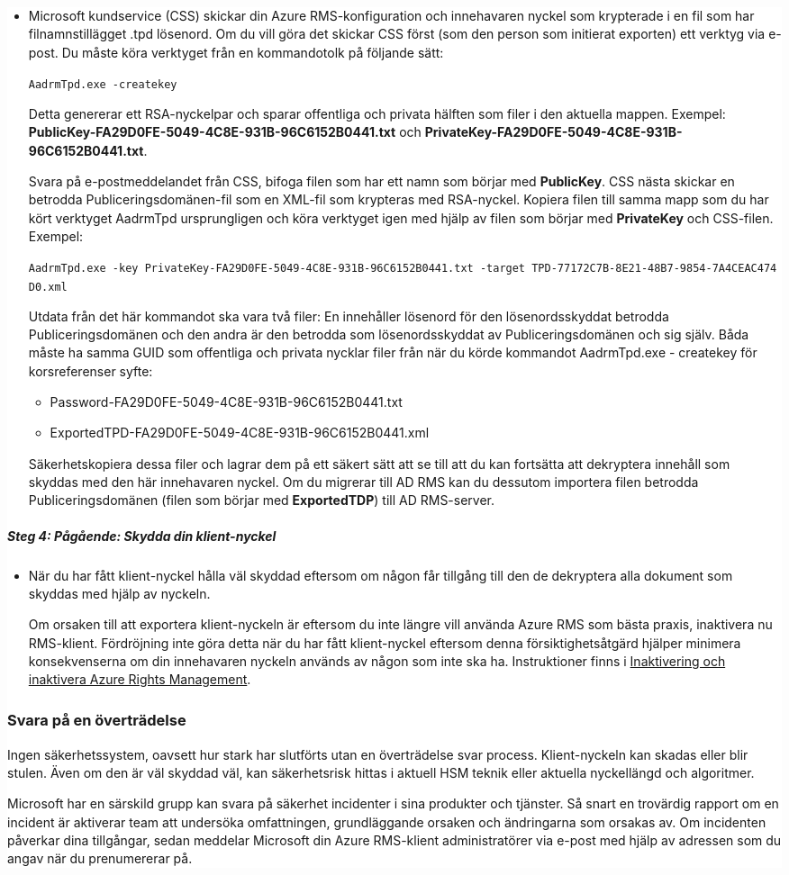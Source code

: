 -   Microsoft kundservice (CSS) skickar din Azure RMS-konfiguration och innehavaren nyckel som krypterade i en fil som har filnamnstillägget .tpd lösenord. Om du vill göra det skickar CSS först (som den person som initierat exporten) ett verktyg via e-post. Du måste köra verktyget från en kommandotolk på följande sätt:

    ```
    AadrmTpd.exe -createkey
    ```
    Detta genererar ett RSA-nyckelpar och sparar offentliga och privata hälften som filer i den aktuella mappen. Exempel: **PublicKey-FA29D0FE-5049-4C8E-931B-96C6152B0441.txt** och **PrivateKey-FA29D0FE-5049-4C8E-931B-96C6152B0441.txt**.

    Svara på e-postmeddelandet från CSS, bifoga filen som har ett namn som börjar med **PublicKey**. CSS nästa skickar en betrodda Publiceringsdomänen-fil som en XML-fil som krypteras med RSA-nyckel. Kopiera filen till samma mapp som du har kört verktyget AadrmTpd ursprungligen och köra verktyget igen med hjälp av filen som börjar med **PrivateKey** och CSS-filen. Exempel:

    ```
    AadrmTpd.exe -key PrivateKey-FA29D0FE-5049-4C8E-931B-96C6152B0441.txt -target TPD-77172C7B-8E21-48B7-9854-7A4CEAC474D0.xml
    ```
    Utdata från det här kommandot ska vara två filer: En innehåller lösenord för den lösenordsskyddat betrodda Publiceringsdomänen och den andra är den betrodda som lösenordsskyddat av Publiceringsdomänen och sig själv. Båda måste ha samma GUID som offentliga och privata nycklar filer från när du körde kommandot AadrmTpd.exe - createkey för korsreferenser syfte:

    -   Password-FA29D0FE-5049-4C8E-931B-96C6152B0441.txt

    -   ExportedTPD-FA29D0FE-5049-4C8E-931B-96C6152B0441.xml

    Säkerhetskopiera dessa filer och lagrar dem på ett säkert sätt att se till att du kan fortsätta att dekryptera innehåll som skyddas med den här innehavaren nyckel. Om du migrerar till AD RMS kan du dessutom importera filen betrodda Publiceringsdomänen (filen som börjar med **ExportedTDP**) till AD RMS-server.

##### Steg 4: Pågående: Skydda din klient-nyckel

-   När du har fått klient-nyckel hålla väl skyddad eftersom om någon får tillgång till den de dekryptera alla dokument som skyddas med hjälp av nyckeln.

    Om orsaken till att exportera klient-nyckeln är eftersom du inte längre vill använda Azure RMS som bästa praxis, inaktivera nu RMS-klient. Fördröjning inte göra detta när du har fått klient-nyckel eftersom denna försiktighetsåtgärd hjälper minimera konsekvenserna om din innehavaren nyckeln används av någon som inte ska ha. Instruktioner finns i [Inaktivering och inaktivera Azure Rights Management](../Topic/Decommissioning_and_Deactivating_Azure_Rights_Management.md).

### <a name="BKMK_MSBreach"></a>Svara på en överträdelse
Ingen säkerhetssystem, oavsett hur stark har slutförts utan en överträdelse svar process. Klient-nyckeln kan skadas eller blir stulen. Även om den är väl skyddad väl, kan säkerhetsrisk hittas i aktuell HSM teknik eller aktuella nyckellängd och algoritmer.

Microsoft har en särskild grupp kan svara på säkerhet incidenter i sina produkter och tjänster. Så snart en trovärdig rapport om en incident är aktiverar team att undersöka omfattningen, grundläggande orsaken och ändringarna som orsakas av. Om incidenten påverkar dina tillgångar, sedan meddelar Microsoft din Azure RMS-klient administratörer via e-post med hjälp av adressen som du angav när du prenumererar på.
